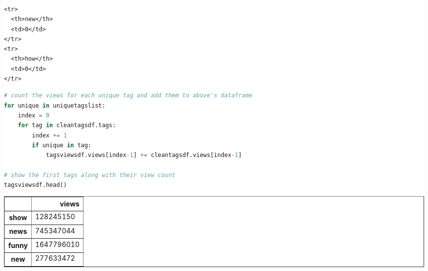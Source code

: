     <tr>
      <th>new</th>
      <td>0</td>
    </tr>
    <tr>
      <th>how</th>
      <td>0</td>
    </tr>
  </tbody>
</table>
</div>




```python
# count the views for each unique tag and add them to above's dataframe
for unique in uniquetagslist:
    index = 0
    for tag in cleantagsdf.tags:
        index += 1
        if unique in tag:
            tagsviewsdf.views[index-1] += cleantagsdf.views[index-1]

# show the first tags along with their view count  
tagsviewsdf.head()
```




<div>
<style scoped>
    .dataframe tbody tr th:only-of-type {
        vertical-align: middle;
    }

    .dataframe tbody tr th {
        vertical-align: top;
    }
    
    .dataframe thead th {
        text-align: right;
    }
</style>
<table border="1" class="dataframe">
  <thead>
    <tr style="text-align: right;">
      <th></th>
      <th>views</th>
    </tr>
  </thead>
  <tbody>
    <tr>
      <th>show</th>
      <td>128245150</td>
    </tr>
    <tr>
      <th>news</th>
      <td>745347044</td>
    </tr>
    <tr>
      <th>funny</th>
      <td>1647796010</td>
    </tr>
    <tr>
      <th>new</th>
      <td>277633472</td>